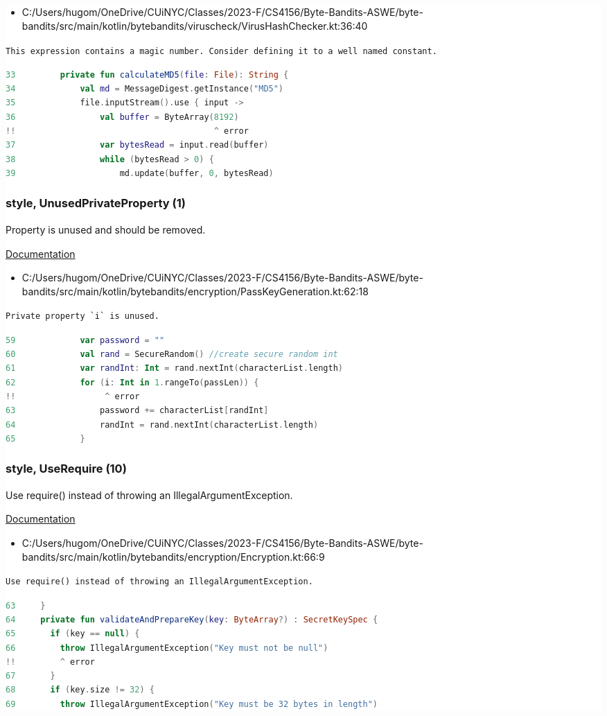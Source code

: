 ```kotlin
```

* C:/Users/hugom/OneDrive/CUiNYC/Classes/2023-F/CS4156/Byte-Bandits-ASWE/byte-bandits/src/main/kotlin/bytebandits/viruscheck/VirusHashChecker.kt:36:40
```
This expression contains a magic number. Consider defining it to a well named constant.
```
```kotlin
33         private fun calculateMD5(file: File): String {
34             val md = MessageDigest.getInstance("MD5")
35             file.inputStream().use { input ->
36                 val buffer = ByteArray(8192)
!!                                        ^ error
37                 var bytesRead = input.read(buffer)
38                 while (bytesRead > 0) {
39                     md.update(buffer, 0, bytesRead)

```

### style, UnusedPrivateProperty (1)

Property is unused and should be removed.

[Documentation](https://detekt.dev/docs/rules/style#unusedprivateproperty)

* C:/Users/hugom/OneDrive/CUiNYC/Classes/2023-F/CS4156/Byte-Bandits-ASWE/byte-bandits/src/main/kotlin/bytebandits/encryption/PassKeyGeneration.kt:62:18
```
Private property `i` is unused.
```
```kotlin
59             var password = ""
60             val rand = SecureRandom() //create secure random int
61             var randInt: Int = rand.nextInt(characterList.length)
62             for (i: Int in 1.rangeTo(passLen)) {
!!                  ^ error
63                 password += characterList[randInt]
64                 randInt = rand.nextInt(characterList.length)
65             }

```

### style, UseRequire (10)

Use require() instead of throwing an IllegalArgumentException.

[Documentation](https://detekt.dev/docs/rules/style#userequire)

* C:/Users/hugom/OneDrive/CUiNYC/Classes/2023-F/CS4156/Byte-Bandits-ASWE/byte-bandits/src/main/kotlin/bytebandits/encryption/Encryption.kt:66:9
```
Use require() instead of throwing an IllegalArgumentException.
```
```kotlin
63     }
64     private fun validateAndPrepareKey(key: ByteArray?) : SecretKeySpec {
65       if (key == null) {
66         throw IllegalArgumentException("Key must not be null")
!!         ^ error
67       }
68       if (key.size != 32) {
69         throw IllegalArgumentException("Key must be 32 bytes in length")

```
